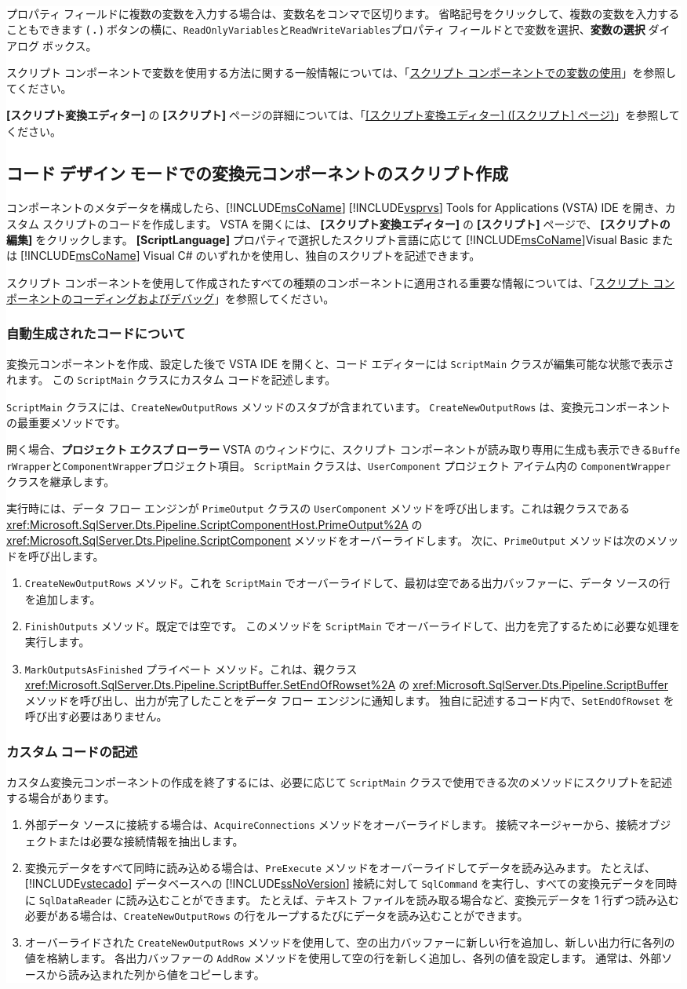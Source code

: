  プロパティ フィールドに複数の変数を入力する場合は、変数名をコンマで区切ります。 省略記号をクリックして、複数の変数を入力することもできます ( **.** ) ボタンの横に、`ReadOnlyVariables`と`ReadWriteVariables`プロパティ フィールドとで変数を選択、**変数の選択** ダイアログ ボックス。  
  
 スクリプト コンポーネントで変数を使用する方法に関する一般情報については、「[スクリプト コンポーネントでの変数の使用](../extending-packages-scripting/data-flow-script-component/using-variables-in-the-script-component.md)」を参照してください。  
  
 **[スクリプト変換エディター]** の **[スクリプト]** ページの詳細については、「[[スクリプト変換エディター] &#40;[スクリプト] ページ&#41;](../script-transformation-editor-script-page.md)」を参照してください。  
  
## <a name="scripting-a-source-component-in-code-design-mode"></a>コード デザイン モードでの変換元コンポーネントのスクリプト作成  
 コンポーネントのメタデータを構成したら、[!INCLUDE[msCoName](../../includes/msconame-md.md)] [!INCLUDE[vsprvs](../../includes/vsprvs-md.md)] Tools for Applications (VSTA) IDE を開き、カスタム スクリプトのコードを作成します。 VSTA を開くには、 **[スクリプト変換エディター]** の **[スクリプト]** ページで、 **[スクリプトの編集]** をクリックします。 **[ScriptLanguage]** プロパティで選択したスクリプト言語に応じて [!INCLUDE[msCoName](../../includes/msconame-md.md)]Visual Basic または [!INCLUDE[msCoName](../../includes/msconame-md.md)] Visual C# のいずれかを使用し、独自のスクリプトを記述できます。  
  
 スクリプト コンポーネントを使用して作成されたすべての種類のコンポーネントに適用される重要な情報については、「[スクリプト コンポーネントのコーディングおよびデバッグ](../extending-packages-scripting/data-flow-script-component/coding-and-debugging-the-script-component.md)」を参照してください。  
  
### <a name="understanding-the-auto-generated-code"></a>自動生成されたコードについて  
 変換元コンポーネントを作成、設定した後で VSTA IDE を開くと、コード エディターには `ScriptMain` クラスが編集可能な状態で表示されます。 この `ScriptMain` クラスにカスタム コードを記述します。  
  
 `ScriptMain` クラスには、`CreateNewOutputRows` メソッドのスタブが含まれています。 `CreateNewOutputRows` は、変換元コンポーネントの最重要メソッドです。  
  
 開く場合、**プロジェクト エクスプ ローラー** VSTA のウィンドウに、スクリプト コンポーネントが読み取り専用に生成も表示できる`BufferWrapper`と`ComponentWrapper`プロジェクト項目。 `ScriptMain` クラスは、`UserComponent` プロジェクト アイテム内の `ComponentWrapper` クラスを継承します。  
  
 実行時には、データ フロー エンジンが `PrimeOutput` クラスの `UserComponent` メソッドを呼び出します。これは親クラスである <xref:Microsoft.SqlServer.Dts.Pipeline.ScriptComponentHost.PrimeOutput%2A> の <xref:Microsoft.SqlServer.Dts.Pipeline.ScriptComponent> メソッドをオーバーライドします。 次に、`PrimeOutput` メソッドは次のメソッドを呼び出します。  
  
1.  `CreateNewOutputRows` メソッド。これを `ScriptMain` でオーバーライドして、最初は空である出力バッファーに、データ ソースの行を追加します。  
  
2.  `FinishOutputs` メソッド。既定では空です。 このメソッドを `ScriptMain` でオーバーライドして、出力を完了するために必要な処理を実行します。  
  
3.  `MarkOutputsAsFinished` プライベート メソッド。これは、親クラス <xref:Microsoft.SqlServer.Dts.Pipeline.ScriptBuffer.SetEndOfRowset%2A> の <xref:Microsoft.SqlServer.Dts.Pipeline.ScriptBuffer> メソッドを呼び出し、出力が完了したことをデータ フロー エンジンに通知します。 独自に記述するコード内で、`SetEndOfRowset` を呼び出す必要はありません。  
  
### <a name="writing-your-custom-code"></a>カスタム コードの記述  
 カスタム変換元コンポーネントの作成を終了するには、必要に応じて `ScriptMain` クラスで使用できる次のメソッドにスクリプトを記述する場合があります。  
  
1.  外部データ ソースに接続する場合は、`AcquireConnections` メソッドをオーバーライドします。 接続マネージャーから、接続オブジェクトまたは必要な接続情報を抽出します。  
  
2.  変換元データをすべて同時に読み込める場合は、`PreExecute` メソッドをオーバーライドしてデータを読み込みます。 たとえば、[!INCLUDE[vstecado](../../includes/vstecado-md.md)] データベースへの [!INCLUDE[ssNoVersion](../../includes/ssnoversion-md.md)] 接続に対して `SqlCommand` を実行し、すべての変換元データを同時に `SqlDataReader` に読み込むことができます。 たとえば、テキスト ファイルを読み取る場合など、変換元データを 1 行ずつ読み込む必要がある場合は、`CreateNewOutputRows` の行をループするたびにデータを読み込むことができます。  
  
3.  オーバーライドされた `CreateNewOutputRows` メソッドを使用して、空の出力バッファーに新しい行を追加し、新しい出力行に各列の値を格納します。 各出力バッファーの `AddRow` メソッドを使用して空の行を新しく追加し、各列の値を設定します。 通常は、外部ソースから読み込まれた列から値をコピーします。  
  